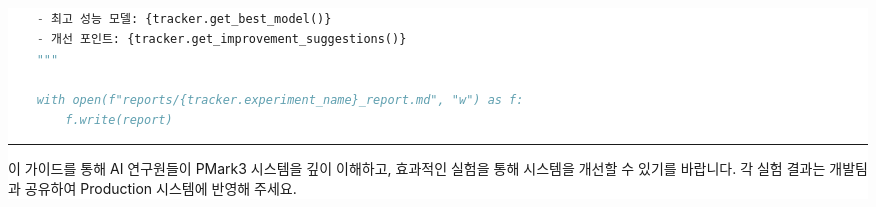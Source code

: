 ```python
    - 최고 성능 모델: {tracker.get_best_model()}
    - 개선 포인트: {tracker.get_improvement_suggestions()}
    """
    
    with open(f"reports/{tracker.experiment_name}_report.md", "w") as f:
        f.write(report)
```

---

이 가이드를 통해 AI 연구원들이 PMark3 시스템을 깊이 이해하고, 효과적인 실험을 통해 시스템을 개선할 수 있기를 바랍니다. 각 실험 결과는 개발팀과 공유하여 Production 시스템에 반영해 주세요. 